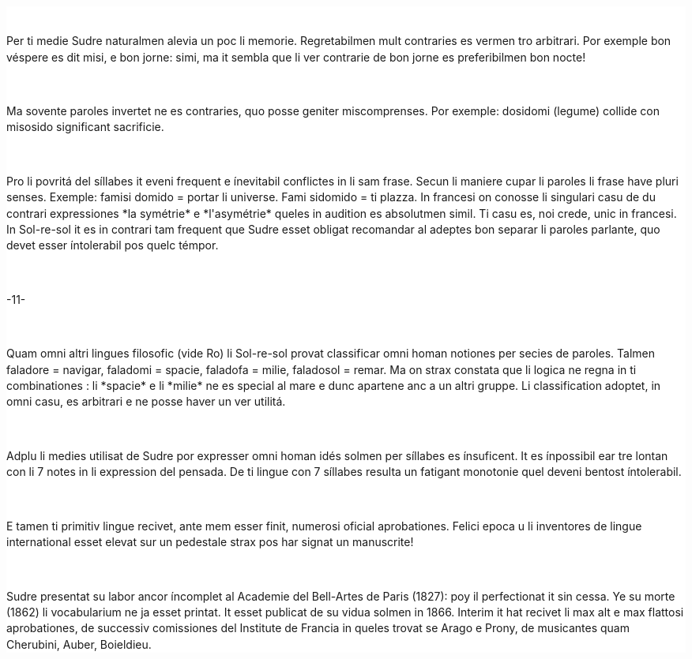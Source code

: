  

Per ti medie Sudre naturalmen alevia un poc li memorie. Regretabilmen
mult contraries es vermen tro arbitrari. Por exemple bon véspere es dit
misi, e bon jorne: simi, ma it sembla que li ver contrarie de bon jorne
es preferibilmen bon nocte!

 

Ma sovente paroles invertet ne es contraries, quo posse geniter
miscomprenses. Por exemple: dosidomi (legume) collide con misosido
significant sacrificie.

 

Pro li povritá del síllabes it eveni frequent e ínevitabil conflictes in
li sam frase. Secun li maniere cupar li paroles li frase have pluri
senses. Exemple: famisi domido = portar li universe. Fami sidomido = ti
plazza. In francesi on conosse li singulari casu de du contrari
expressiones \*la symétrie\* e \*l\'asymétrie\* queles in audition es
absolutmen simil. Ti casu es, noi crede, unic in francesi. In Sol-re-sol
it es in contrari tam frequent que Sudre esset obligat recomandar al
adeptes bon separar li paroles parlante, quo devet esser íntolerabil pos
quelc témpor.

 

-11-

 

Quam omni altri lingues filosofic (vide Ro) li Sol-re-sol provat
classificar omni homan notiones per secies de paroles. Talmen faladore =
navigar, faladomi = spacie, faladofa = milie, faladosol = remar. Ma on
strax constata que li logica ne regna in ti combinationes : li
\*spacie\* e li \*milie\* ne es special al mare e dunc apartene anc a un
altri gruppe. Li classification adoptet, in omni casu, es arbitrari e ne
posse haver un ver utilitá.

 

Adplu li medies utilisat de Sudre por expresser omni homan idés solmen
per síllabes es ínsuficent. It es ínpossibil ear tre lontan con li 7
notes in li expression del pensada. De ti lingue con 7 síllabes resulta
un fatigant monotonie quel deveni bentost íntolerabil.

 

E tamen ti primitiv lingue recivet, ante mem esser finit, numerosi
oficial aprobationes. Felici epoca u li inventores de lingue
international esset elevat sur un pedestale strax pos har signat un
manuscrite!

 

Sudre presentat su labor ancor íncomplet al Academie del Bell-Artes de
Paris (1827): poy il perfectionat it sin cessa. Ye su morte (1862) li
vocabularium ne ja esset printat. It esset publicat de su vidua solmen
in 1866. Interim it hat recivet li max alt e max flattosi aprobationes,
de successiv comissiones del Institute de Francia in queles trovat se
Arago e Prony, de musicantes quam Cherubini, Auber, Boieldieu.
